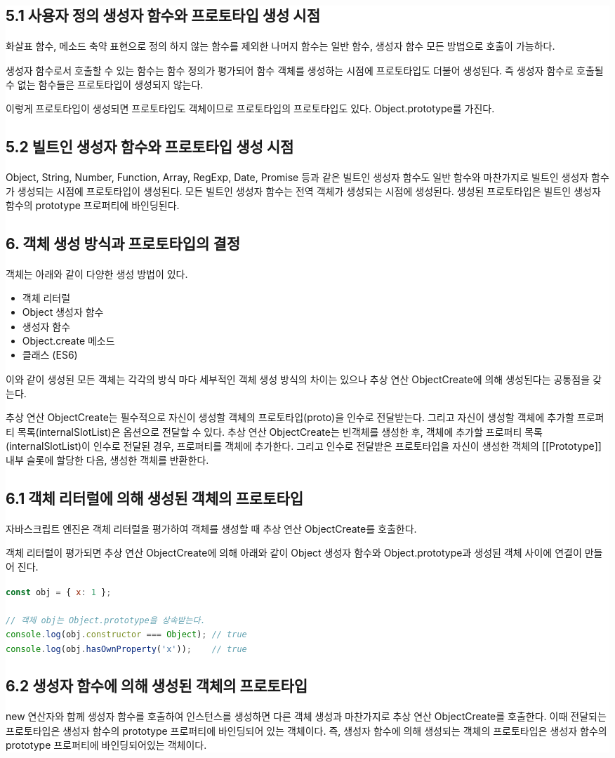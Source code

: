 ## 5.1 사용자 정의 생성자 함수와 프로토타입 생성 시점

화살표 함수, 메소드 축약 표현으로 정의 하지 않는 함수를 제외한 나머지 함수는 일반 함수, 생성자 함수 모든 방법으로 호출이 가능하다.

생성자 함수로서 호출할 수 있는 함수는 함수 정의가 평가되어 함수 객체를 생성하는 시점에 프로토타입도 더불어 생성된다. 즉 생성자 함수로 호출될 수 없는 함수들은 프로토타입이 생성되지 않는다. 

이렇게 프로토타입이 생성되면 프로토타입도 객체이므로 프로토타입의 프로토타입도 있다. Object.prototype를 가진다.



## 5.2 빌트인 생성자 함수와 프로토타입 생성 시점

Object, String, Number, Function, Array, RegExp, Date, Promise 등과 같은 빌트인 생성자 함수도 일반 함수와 마찬가지로 빌트인 생성자 함수가 생성되는 시점에 프로토타입이 생성된다. 모든 빌트인 생성자 함수는 전역 객체가 생성되는 시점에 생성된다. 생성된 프로토타입은 빌트인 생성자 함수의 prototype 프로퍼티에 바인딩된다.



## 6. 객체 생성 방식과 프로토타입의 결정

객체는 아래와 같이 다양한 생성 방법이 있다.

- 객체 리터럴
- Object 생성자 함수
- 생성자 함수
- Object.create 메소드
- 클래스 (ES6)

이와 같이 생성된 모든 객체는 각각의 방식 마다 세부적인 객체 생성 방식의 차이는 있으나 추상 연산 ObjectCreate에 의해 생성된다는 공통점을 갖는다.

추상 연산 ObjectCreate는 필수적으로 자신이 생성할 객체의 프로토타입(proto)을 인수로 전달받는다. 그리고 자신이 생성할 객체에 추가할 프로퍼티 목록(internalSlotList)은 옵션으로 전달할 수 있다. 추상 연산 ObjectCreate는 빈객체를 생성한 후, 객체에 추가할 프로퍼티 목록(internalSlotList)이 인수로 전달된 경우, 프로퍼티를 객체에 추가한다. 그리고 인수로 전달받은 프로토타입을 자신이 생성한 객체의 [[Prototype]] 내부 슬롯에 할당한 다음, 생성한 객체를 반환한다.



## 6.1 객체 리터럴에 의해 생성된 객체의 프로토타입

자바스크립트 엔진은 객체 리터럴을 평가하여 객체를 생성할 때 추상 연산 ObjectCreate를 호출한다. 

객체 리터럴이 평가되면 추상 연산 ObjectCreate에 의해 아래와 같이 Object 생성자 함수와 Object.prototype과 생성된 객체 사이에 연결이 만들어 진다.

```javascript
const obj = { x: 1 };

// 객체 obj는 Object.prototype을 상속받는다.
console.log(obj.constructor === Object); // true
console.log(obj.hasOwnProperty('x'));    // true
```



## 6.2 생성자 함수에 의해 생성된 객체의 프로토타입

new 연산자와 함께 생성자 함수를 호출하여 인스턴스를 생성하면 다른 객체 생성과 마찬가지로 추상 연산 ObjectCreate를 호출한다. 이때 전달되는 프로토타입은 생성자 함수의 prototype 프로퍼티에 바인딩되어 있는 객체이다. 즉, 생성자 함수에 의해 생성되는 객체의 프로토타입은 생성자 함수의 prototype 프로퍼티에 바인딩되어있는 객체이다.

